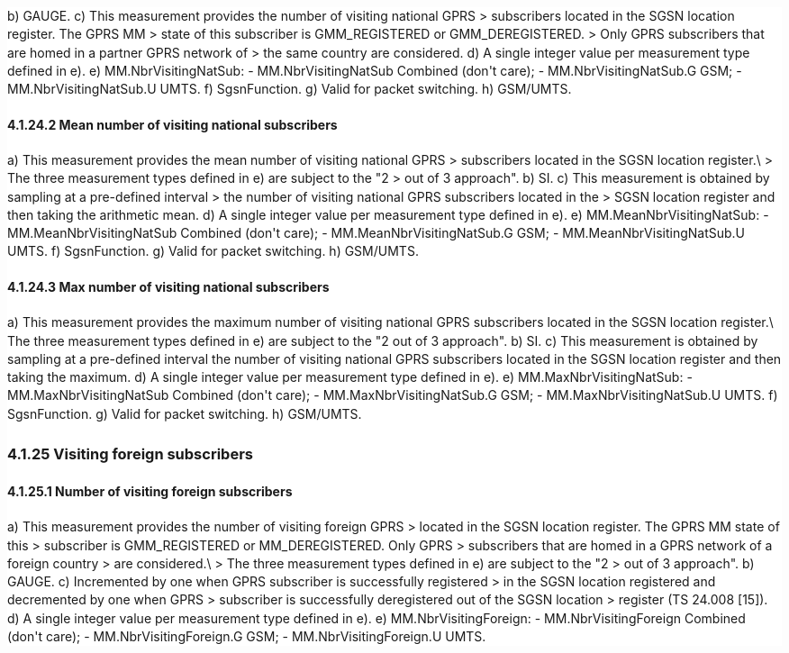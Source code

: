 b) GAUGE.
c) This measurement provides the number of visiting national GPRS >
subscribers located in the SGSN location register. The GPRS MM > state of this
subscriber is GMM_REGISTERED or GMM_DEREGISTERED. > Only GPRS subscribers that
are homed in a partner GPRS network of > the same country are considered.
d) A single integer value per measurement type defined in e).
e) MM.NbrVisitingNatSub:
\- MM.NbrVisitingNatSub Combined (don\'t care);
\- MM.NbrVisitingNatSub.G GSM;
\- MM.NbrVisitingNatSub.U UMTS.
f) SgsnFunction.
g) Valid for packet switching.
h) GSM/UMTS.
#### 4.1.24.2 Mean number of visiting national subscribers
a) This measurement provides the mean number of visiting national GPRS >
subscribers located in the SGSN location register.\ > The three measurement
types defined in e) are subject to the \"2 > out of 3 approach\".
b) SI.
c) This measurement is obtained by sampling at a pre-defined interval > the
number of visiting national GPRS subscribers located in the > SGSN location
register and then taking the arithmetic mean.
d) A single integer value per measurement type defined in e).
e) MM.MeanNbrVisitingNatSub:
\- MM.MeanNbrVisitingNatSub Combined (don\'t care);
\- MM.MeanNbrVisitingNatSub.G GSM;
\- MM.MeanNbrVisitingNatSub.U UMTS.
f) SgsnFunction.
g) Valid for packet switching.
h) GSM/UMTS.
#### 4.1.24.3 Max number of visiting national subscribers
a) This measurement provides the maximum number of visiting national GPRS
subscribers located in the SGSN location register.\ The three measurement
types defined in e) are subject to the \"2 out of 3 approach\".
b) SI.
c) This measurement is obtained by sampling at a pre-defined interval the
number of visiting national GPRS subscribers located in the SGSN location
register and then taking the maximum.
d) A single integer value per measurement type defined in e).
e) MM.MaxNbrVisitingNatSub:
\- MM.MaxNbrVisitingNatSub Combined (don\'t care);
\- MM.MaxNbrVisitingNatSub.G GSM;
\- MM.MaxNbrVisitingNatSub.U UMTS.
f) SgsnFunction.
g) Valid for packet switching.
h) GSM/UMTS.
### 4.1.25 Visiting foreign subscribers
#### 4.1.25.1 Number of visiting foreign subscribers
a) This measurement provides the number of visiting foreign GPRS > located in
the SGSN location register. The GPRS MM state of this > subscriber is
GMM_REGISTERED or MM_DEREGISTERED. Only GPRS > subscribers that are homed in a
GPRS network of a foreign country > are considered.\ > The three measurement
types defined in e) are subject to the \"2 > out of 3 approach\".
b) GAUGE.
c) Incremented by one when GPRS subscriber is successfully registered > in the
SGSN location registered and decremented by one when GPRS > subscriber is
successfully deregistered out of the SGSN location > register (TS 24.008
[15]).
d) A single integer value per measurement type defined in e).
e) MM.NbrVisitingForeign:
\- MM.NbrVisitingForeign Combined (don\'t care);
\- MM.NbrVisitingForeign.G GSM;
\- MM.NbrVisitingForeign.U UMTS.